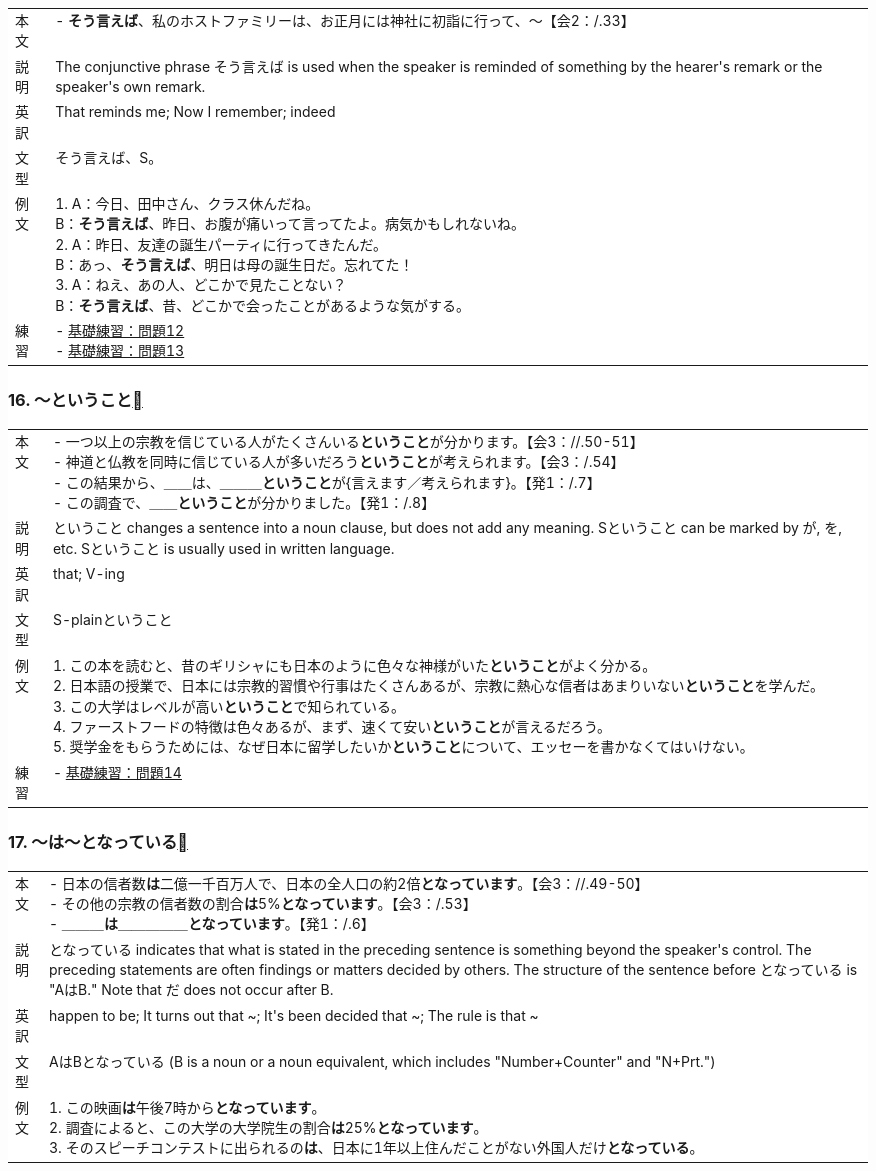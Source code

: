 |   |   |
|---|---|
|本文|- **そう言えば**、私のホストファミリーは、お正月には神社に初詣に行って、～【会2：/.33】|
|説明|The conjunctive phrase そう言えば is used when the speaker is reminded of something by the hearer's remark or the speaker's own remark.|
|英訳|That reminds me; Now I remember; indeed|
|文型|そう言えば、S。|
|例文|1. A：今日、田中さん、クラス休んだね。  <br>    B：**そう言えば**、昨日、お腹が痛いって言ってたよ。病気かもしれないね。<br>2. A：昨日、友達の誕生パーティに行ってきたんだ。  <br>    B：あっ、**そう言えば**、明日は母の誕生日だ。忘れてた！<br>3. A：ねえ、あの人、どこかで見たことない？  <br>    B：**そう言えば**、昔、どこかで会ったことがあるような気がする。|
|練習|- [基礎練習：問題12](https://sethclydesdale.github.io/tobira-study-resources/lessons/lesson-6/grammar-wb-12/)<br>- [基礎練習：問題13](https://sethclydesdale.github.io/tobira-study-resources/lessons/lesson-6/grammar-wb-13/)|

  

### [](https://sethclydesdale.github.io/tobira-study-resources/lessons/appendix/grammar-index/#l6-p16)16. ～ということ[](https://sethclydesdale.github.io/tobira-study-resources/lessons/appendix/grammar-index/#quick-nav "Jump to Quick Navigation")

|   |   |
|---|---|
|本文|- 一つ以上の宗教を信じている人がたくさんいる**ということ**が分かります。【会3：//.50-51】<br>- 神道と仏教を同時に信じている人が多いだろう**ということ**が考えられます。【会3：/.54】<br>- この結果から、＿＿は、＿＿＿**ということ**が{言えます／考えられます}。【発1：/.7】<br>- この調査で、＿＿**ということ**が分かりました。【発1：/.8】|
|説明|ということ changes a sentence into a noun clause, but does not add any meaning. Sということ can be marked by が, を, etc. Sということ is usually used in written language.|
|英訳|that; V-ing|
|文型|S-plainということ|
|例文|1. この本を読むと、昔のギリシャにも日本のように色々な神様がいた**ということ**がよく分かる。<br>2. 日本語の授業で、日本には宗教的習慣や行事はたくさんあるが、宗教に熱心な信者はあまりいない**ということ**を学んだ。<br>3. この大学はレベルが高い**ということ**で知られている。<br>4. ファーストフードの特徴は色々あるが、まず、速くて安い**ということ**が言えるだろう。<br>5. 奨学金をもらうためには、なぜ日本に留学したいか**ということ**について、エッセーを書かなくてはいけない。|
|練習|- [基礎練習：問題14](https://sethclydesdale.github.io/tobira-study-resources/lessons/lesson-6/grammar-wb-14/)|

  

### [](https://sethclydesdale.github.io/tobira-study-resources/lessons/appendix/grammar-index/#l6-p17)17. ～は～となっている[](https://sethclydesdale.github.io/tobira-study-resources/lessons/appendix/grammar-index/#quick-nav "Jump to Quick Navigation")

|   |   |
|---|---|
|本文|- 日本の信者数**は**二億一千百万人で、日本の全人口の約2倍**となっています**。【会3：//.49-50】<br>- その他の宗教の信者数の割合**は**5%**となっています**。【会3：/.53】<br>- ＿＿＿**は**＿＿＿＿＿**となっています**。【発1：/.6】|
|説明|となっている indicates that what is stated in the preceding sentence is something beyond the speaker's control. The preceding statements are often findings or matters decided by others. The structure of the sentence before となっている is "AはB." Note that だ does not occur after B.|
|英訳|happen to be; It turns out that ~; It's been decided that ~; The rule is that ~|
|文型|AはBとなっている (B is a noun or a noun equivalent, which includes "Number+Counter" and "N+Prt.")|
|例文|1. この映画**は**午後7時から**となっています**。<br>2. 調査によると、この大学の大学院生の割合**は**25%**となっています**。<br>3. そのスピーチコンテストに出られるの**は**、日本に1年以上住んだことがない外国人だけ**となっている**。|
